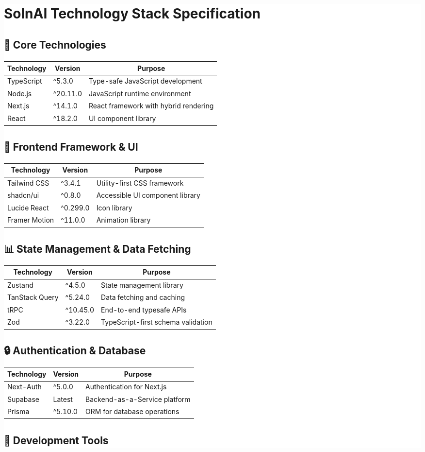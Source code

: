 # SolnAI Technology Stack Specification

## 🔧 Core Technologies

| Technology | Version | Purpose |
|------------|---------|---------|
| TypeScript | ^5.3.0 | Type-safe JavaScript development |
| Node.js | ^20.11.0 | JavaScript runtime environment |
| Next.js | ^14.1.0 | React framework with hybrid rendering |
| React | ^18.2.0 | UI component library |

## 🎨 Frontend Framework & UI

| Technology | Version | Purpose |
|------------|---------|---------|
| Tailwind CSS | ^3.4.1 | Utility-first CSS framework |
| shadcn/ui | ^0.8.0 | Accessible UI component library |
| Lucide React | ^0.299.0 | Icon library |
| Framer Motion | ^11.0.0 | Animation library |

## 📊 State Management & Data Fetching

| Technology | Version | Purpose |
|------------|---------|---------|
| Zustand | ^4.5.0 | State management library |
| TanStack Query | ^5.24.0 | Data fetching and caching |
| tRPC | ^10.45.0 | End-to-end typesafe APIs |
| Zod | ^3.22.0 | TypeScript-first schema validation |

## 🔒 Authentication & Database

| Technology | Version | Purpose |
|------------|---------|---------|
| Next-Auth | ^5.0.0 | Authentication for Next.js |
| Supabase | Latest | Backend-as-a-Service platform |
| Prisma | ^5.10.0 | ORM for database operations |

## 🧰 Development Tools
